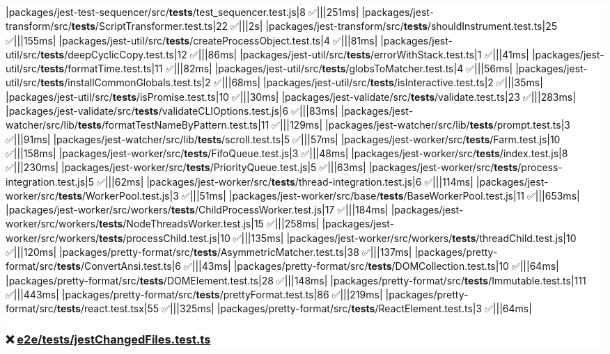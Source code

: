 |packages/jest-test-sequencer/src/__tests__/test_sequencer.test.js|8 ✅|||251ms|
|packages/jest-transform/src/__tests__/ScriptTransformer.test.ts|22 ✅|||2s|
|packages/jest-transform/src/__tests__/shouldInstrument.test.ts|25 ✅|||155ms|
|packages/jest-util/src/__tests__/createProcessObject.test.ts|4 ✅|||81ms|
|packages/jest-util/src/__tests__/deepCyclicCopy.test.ts|12 ✅|||86ms|
|packages/jest-util/src/__tests__/errorWithStack.test.ts|1 ✅|||41ms|
|packages/jest-util/src/__tests__/formatTime.test.ts|11 ✅|||82ms|
|packages/jest-util/src/__tests__/globsToMatcher.test.ts|4 ✅|||56ms|
|packages/jest-util/src/__tests__/installCommonGlobals.test.ts|2 ✅|||68ms|
|packages/jest-util/src/__tests__/isInteractive.test.ts|2 ✅|||35ms|
|packages/jest-util/src/__tests__/isPromise.test.ts|10 ✅|||30ms|
|packages/jest-validate/src/__tests__/validate.test.ts|23 ✅|||283ms|
|packages/jest-validate/src/__tests__/validateCLIOptions.test.js|6 ✅|||83ms|
|packages/jest-watcher/src/lib/__tests__/formatTestNameByPattern.test.ts|11 ✅|||129ms|
|packages/jest-watcher/src/lib/__tests__/prompt.test.ts|3 ✅|||91ms|
|packages/jest-watcher/src/lib/__tests__/scroll.test.ts|5 ✅|||57ms|
|packages/jest-worker/src/__tests__/Farm.test.js|10 ✅|||158ms|
|packages/jest-worker/src/__tests__/FifoQueue.test.js|3 ✅|||48ms|
|packages/jest-worker/src/__tests__/index.test.js|8 ✅|||230ms|
|packages/jest-worker/src/__tests__/PriorityQueue.test.js|5 ✅|||63ms|
|packages/jest-worker/src/__tests__/process-integration.test.js|5 ✅|||62ms|
|packages/jest-worker/src/__tests__/thread-integration.test.js|6 ✅|||114ms|
|packages/jest-worker/src/__tests__/WorkerPool.test.js|3 ✅|||51ms|
|packages/jest-worker/src/base/__tests__/BaseWorkerPool.test.js|11 ✅|||653ms|
|packages/jest-worker/src/workers/__tests__/ChildProcessWorker.test.js|17 ✅|||184ms|
|packages/jest-worker/src/workers/__tests__/NodeThreadsWorker.test.js|15 ✅|||258ms|
|packages/jest-worker/src/workers/__tests__/processChild.test.js|10 ✅|||135ms|
|packages/jest-worker/src/workers/__tests__/threadChild.test.js|10 ✅|||120ms|
|packages/pretty-format/src/__tests__/AsymmetricMatcher.test.ts|38 ✅|||137ms|
|packages/pretty-format/src/__tests__/ConvertAnsi.test.ts|6 ✅|||43ms|
|packages/pretty-format/src/__tests__/DOMCollection.test.ts|10 ✅|||64ms|
|packages/pretty-format/src/__tests__/DOMElement.test.ts|28 ✅|||148ms|
|packages/pretty-format/src/__tests__/Immutable.test.ts|111 ✅|||443ms|
|packages/pretty-format/src/__tests__/prettyFormat.test.ts|86 ✅|||219ms|
|packages/pretty-format/src/__tests__/react.test.tsx|55 ✅|||325ms|
|packages/pretty-format/src/__tests__/ReactElement.test.ts|3 ✅|||64ms|
### ❌ <a id="r0s75" href="#r0s75">e2e/__tests__/jestChangedFiles.test.ts</a>